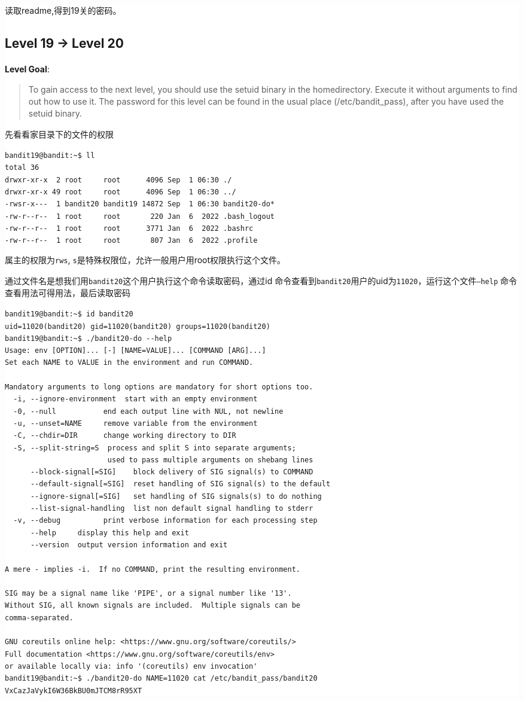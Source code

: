 读取readme,得到19关的密码。

## Level 19 → Level 20

**Level Goal**:

> To gain access to the next level, you should use the setuid binary in the homedirectory. Execute it without arguments to find out how to use it. The password for this level can be found in the usual place (/etc/bandit_pass), after you have used the setuid binary.

先看看家目录下的文件的权限

```shell
bandit19@bandit:~$ ll
total 36
drwxr-xr-x  2 root     root      4096 Sep  1 06:30 ./
drwxr-xr-x 49 root     root      4096 Sep  1 06:30 ../
-rwsr-x---  1 bandit20 bandit19 14872 Sep  1 06:30 bandit20-do*
-rw-r--r--  1 root     root       220 Jan  6  2022 .bash_logout
-rw-r--r--  1 root     root      3771 Jan  6  2022 .bashrc
-rw-r--r--  1 root     root       807 Jan  6  2022 .profile
```

属主的权限为`rws`, `s`是特殊权限位，允许一般用户用root权限执行这个文件。

通过文件名是想我们用`bandit20`这个用户执行这个命令读取密码，通过id 命令查看到`bandit20`用户的uid为`11020`，运行这个文件`–help` 命令查看用法可得用法，最后读取密码

```shell
bandit19@bandit:~$ id bandit20
uid=11020(bandit20) gid=11020(bandit20) groups=11020(bandit20)
bandit19@bandit:~$ ./bandit20-do --help
Usage: env [OPTION]... [-] [NAME=VALUE]... [COMMAND [ARG]...]
Set each NAME to VALUE in the environment and run COMMAND.

Mandatory arguments to long options are mandatory for short options too.
  -i, --ignore-environment  start with an empty environment
  -0, --null           end each output line with NUL, not newline
  -u, --unset=NAME     remove variable from the environment
  -C, --chdir=DIR      change working directory to DIR
  -S, --split-string=S  process and split S into separate arguments;
                        used to pass multiple arguments on shebang lines
      --block-signal[=SIG]    block delivery of SIG signal(s) to COMMAND
      --default-signal[=SIG]  reset handling of SIG signal(s) to the default
      --ignore-signal[=SIG]   set handling of SIG signals(s) to do nothing
      --list-signal-handling  list non default signal handling to stderr
  -v, --debug          print verbose information for each processing step
      --help     display this help and exit
      --version  output version information and exit

A mere - implies -i.  If no COMMAND, print the resulting environment.

SIG may be a signal name like 'PIPE', or a signal number like '13'.
Without SIG, all known signals are included.  Multiple signals can be
comma-separated.

GNU coreutils online help: <https://www.gnu.org/software/coreutils/>
Full documentation <https://www.gnu.org/software/coreutils/env>
or available locally via: info '(coreutils) env invocation'
bandit19@bandit:~$ ./bandit20-do NAME=11020 cat /etc/bandit_pass/bandit20
VxCazJaVykI6W36BkBU0mJTCM8rR95XT
```
